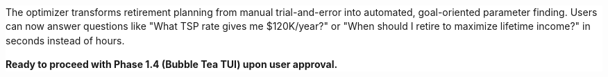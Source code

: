 The optimizer transforms retirement planning from manual trial-and-error into automated, goal-oriented parameter finding. Users can now answer questions like "What TSP rate gives me $120K/year?" or "When should I retire to maximize lifetime income?" in seconds instead of hours.

**Ready to proceed with Phase 1.4 (Bubble Tea TUI) upon user approval.**
